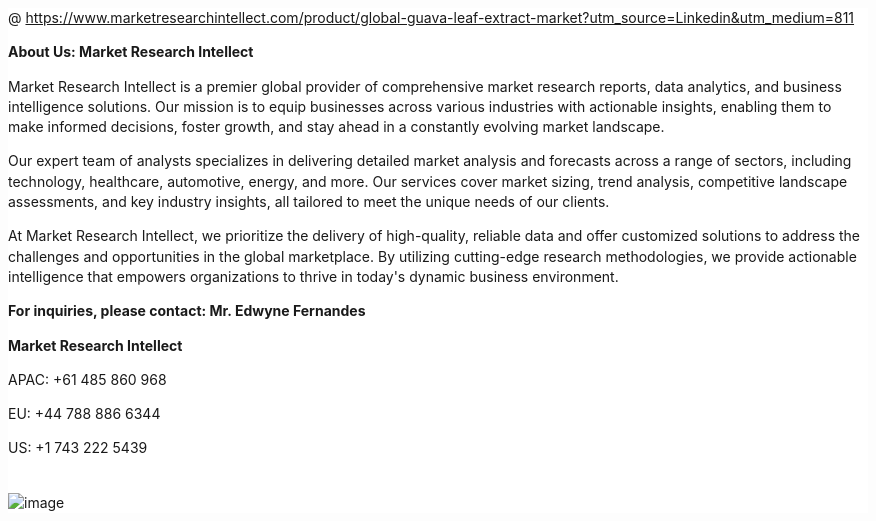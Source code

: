 @</strong>&nbsp;<a href="https://www.marketresearchintellect.com/product/global-guava-leaf-extract-market?utm_source=Linkedin&utm_medium=811">https://www.marketresearchintellect.com/product/global-guava-leaf-extract-market?utm_source=Linkedin&utm_medium=811</a></span></p><p><strong>About Us: Market Research Intellect</strong></p><p>Market Research Intellect is a premier global provider of comprehensive market research reports, data analytics, and business intelligence solutions. Our mission is to equip businesses across various industries with actionable insights, enabling them to make informed decisions, foster growth, and stay ahead in a constantly evolving market landscape.</p><p>Our expert team of analysts specializes in delivering detailed market analysis and forecasts across a range of sectors, including technology, healthcare, automotive, energy, and more. Our services cover market sizing, trend analysis, competitive landscape assessments, and key industry insights, all tailored to meet the unique needs of our clients.</p><p>At Market Research Intellect, we prioritize the delivery of high-quality, reliable data and offer customized solutions to address the challenges and opportunities in the global marketplace. By utilizing cutting-edge research methodologies, we provide actionable intelligence that empowers organizations to thrive in today's dynamic business environment.</p><p><strong>For inquiries, please contact: Mr. Edwyne Fernandes</strong></p><p><strong>Market Research Intellect</strong></p><p>APAC: +61 485 860 968</p><p>EU: +44 788 886 6344</p><p>US: +1 743 222 5439</p></div><div class="article-main__content" data-test-id="publishing-text-block">&nbsp;</div>
![image](https://github.com/user-attachments/assets/9a6767bb-db45-48f7-b20d-923f90015f85)
